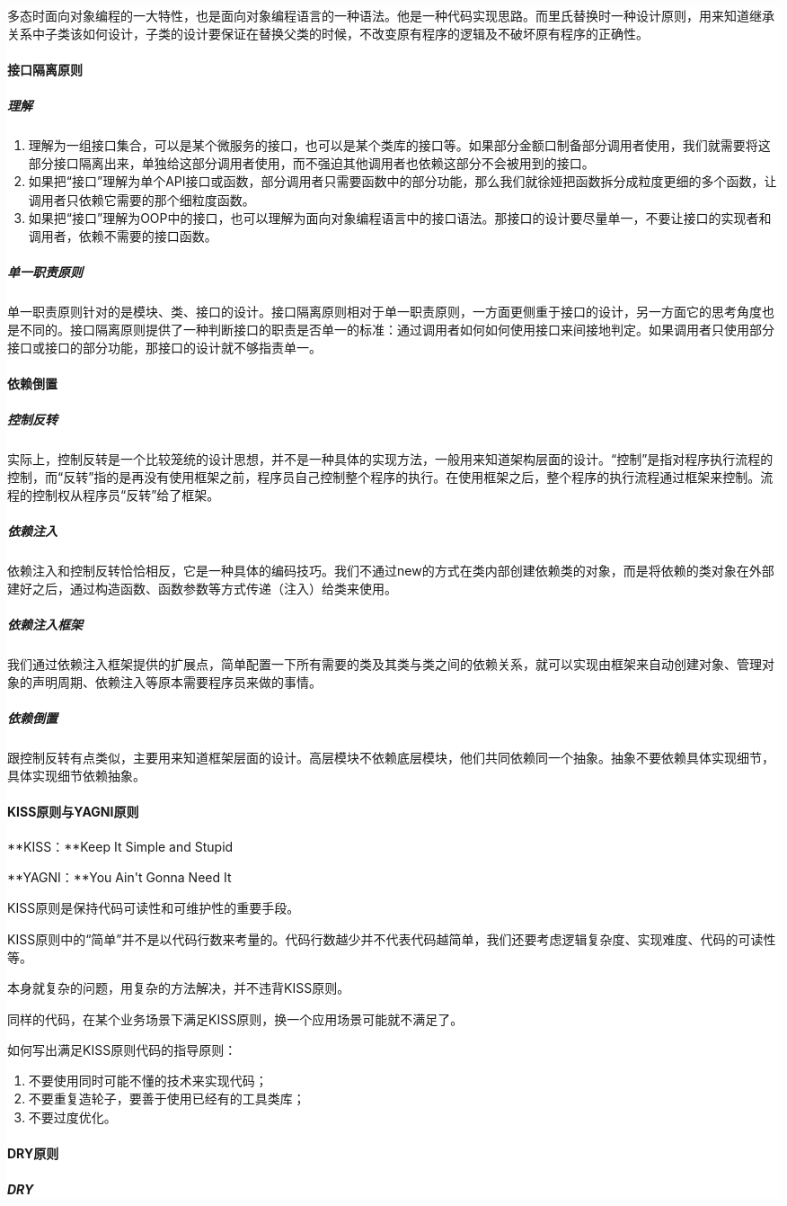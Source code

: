 多态时面向对象编程的一大特性，也是面向对象编程语言的一种语法。他是一种代码实现思路。而里氏替换时一种设计原则，用来知道继承关系中子类该如何设计，子类的设计要保证在替换父类的时候，不改变原有程序的逻辑及不破坏原有程序的正确性。

#### 接口隔离原则

##### 理解

1. 理解为一组接口集合，可以是某个微服务的接口，也可以是某个类库的接口等。如果部分金额口制备部分调用者使用，我们就需要将这部分接口隔离出来，单独给这部分调用者使用，而不强迫其他调用者也依赖这部分不会被用到的接口。
2. 如果把“接口”理解为单个API接口或函数，部分调用者只需要函数中的部分功能，那么我们就徐娅把函数拆分成粒度更细的多个函数，让调用者只依赖它需要的那个细粒度函数。
3. 如果把“接口”理解为OOP中的接口，也可以理解为面向对象编程语言中的接口语法。那接口的设计要尽量单一，不要让接口的实现者和调用者，依赖不需要的接口函数。

##### 单一职责原则

单一职责原则针对的是模块、类、接口的设计。接口隔离原则相对于单一职责原则，一方面更侧重于接口的设计，另一方面它的思考角度也是不同的。接口隔离原则提供了一种判断接口的职责是否单一的标准：通过调用者如何如何使用接口来间接地判定。如果调用者只使用部分接口或接口的部分功能，那接口的设计就不够指责单一。

#### 依赖倒置

##### 控制反转

实际上，控制反转是一个比较笼统的设计思想，并不是一种具体的实现方法，一般用来知道架构层面的设计。“控制”是指对程序执行流程的控制，而“反转”指的是再没有使用框架之前，程序员自己控制整个程序的执行。在使用框架之后，整个程序的执行流程通过框架来控制。流程的控制权从程序员“反转”给了框架。

##### 依赖注入

依赖注入和控制反转恰恰相反，它是一种具体的编码技巧。我们不通过new的方式在类内部创建依赖类的对象，而是将依赖的类对象在外部建好之后，通过构造函数、函数参数等方式传递（注入）给类来使用。

##### 依赖注入框架

我们通过依赖注入框架提供的扩展点，简单配置一下所有需要的类及其类与类之间的依赖关系，就可以实现由框架来自动创建对象、管理对象的声明周期、依赖注入等原本需要程序员来做的事情。

##### 依赖倒置

跟控制反转有点类似，主要用来知道框架层面的设计。高层模块不依赖底层模块，他们共同依赖同一个抽象。抽象不要依赖具体实现细节，具体实现细节依赖抽象。

#### KISS原则与YAGNI原则

**KISS：**Keep It Simple and Stupid

**YAGNI：**You Ain't Gonna Need It

KISS原则是保持代码可读性和可维护性的重要手段。

KISS原则中的“简单”并不是以代码行数来考量的。代码行数越少并不代表代码越简单，我们还要考虑逻辑复杂度、实现难度、代码的可读性等。

本身就复杂的问题，用复杂的方法解决，并不违背KISS原则。

同样的代码，在某个业务场景下满足KISS原则，换一个应用场景可能就不满足了。

如何写出满足KISS原则代码的指导原则：

1. 不要使用同时可能不懂的技术来实现代码；
2. 不要重复造轮子，要善于使用已经有的工具类库；
3. 不要过度优化。

#### DRY原则

##### DRY
